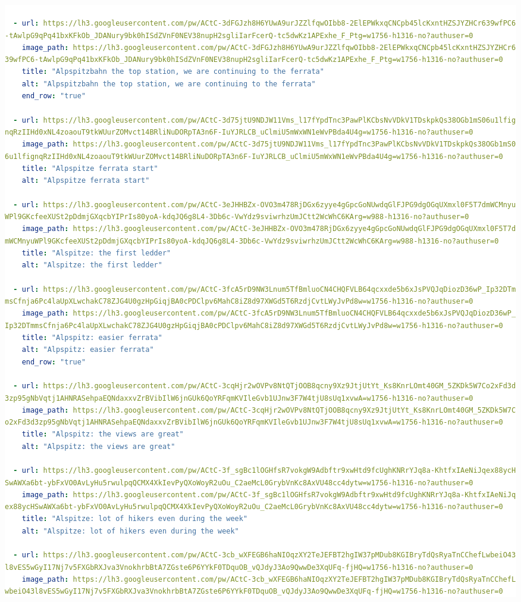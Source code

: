 ```yaml

  - url: https://lh3.googleusercontent.com/pw/ACtC-3dFGJzh8H6YUwA9urJZZlfqwOIbb8-2ElEPWkxqCNCpb45lcKxntHZSJYZHCr639wfPC6-tAwlpG9qPq41bxKFkOb_JDANury9bk0hISdZVnF0NEV38nupH2sgliIarFcerQ-tc5dwKz1APExhe_F_Ptg=w1756-h1316-no?authuser=0
    image_path: https://lh3.googleusercontent.com/pw/ACtC-3dFGJzh8H6YUwA9urJZZlfqwOIbb8-2ElEPWkxqCNCpb45lcKxntHZSJYZHCr639wfPC6-tAwlpG9qPq41bxKFkOb_JDANury9bk0hISdZVnF0NEV38nupH2sgliIarFcerQ-tc5dwKz1APExhe_F_Ptg=w1756-h1316-no?authuser=0
    title: "Alpspitzbahn the top station, we are continuing to the ferrata"
    alt: "Alpspitzbahn the top station, we are continuing to the ferrata"
    end_row: "true"

  - url: https://lh3.googleusercontent.com/pw/ACtC-3d75jtU9NDJW11Vms_l17fYpdTnc3PawPlKCbsNvVDkV1TDskpkQs38OGb1mS06u1lfignqRzIIHd0xNL4zoaouT9tkWUurZOMvct14BRliNuDORpTA3n6F-IuYJRLCB_uClmiU5mWxWN1eWvPBda4U4g=w1756-h1316-no?authuser=0
    image_path: https://lh3.googleusercontent.com/pw/ACtC-3d75jtU9NDJW11Vms_l17fYpdTnc3PawPlKCbsNvVDkV1TDskpkQs38OGb1mS06u1lfignqRzIIHd0xNL4zoaouT9tkWUurZOMvct14BRliNuDORpTA3n6F-IuYJRLCB_uClmiU5mWxWN1eWvPBda4U4g=w1756-h1316-no?authuser=0
    title: "Alpspitze ferrata start"
    alt: "Alpspitze ferrata start"

  - url: https://lh3.googleusercontent.com/pw/ACtC-3eJHHBZx-OVO3m478RjDGx6zyye4gGpcGoNUwdqGlFJPG9dgOGqUXmxl0F5T7dmWCMnyuWPl9GKcfeeXUSt2pDdmjGXqcbYIPrIs80yoA-kdqJQ6g8L4-3Db6c-VwYdz9sviwrhzUmJCtt2WcWhC6KArg=w988-h1316-no?authuser=0
    image_path: https://lh3.googleusercontent.com/pw/ACtC-3eJHHBZx-OVO3m478RjDGx6zyye4gGpcGoNUwdqGlFJPG9dgOGqUXmxl0F5T7dmWCMnyuWPl9GKcfeeXUSt2pDdmjGXqcbYIPrIs80yoA-kdqJQ6g8L4-3Db6c-VwYdz9sviwrhzUmJCtt2WcWhC6KArg=w988-h1316-no?authuser=0
    title: "Alspitze: the first ledder"
    alt: "Alspitze: the first ledder"

  - url: https://lh3.googleusercontent.com/pw/ACtC-3fcA5rD9NW3Lnum5TfBmluoCN4CHQFVLB64qcxxde5b6xJsPVQJqDiozD36wP_Ip32DTmmsCfnja6Pc4laUpXLwchakC78ZJG4U0gzHpGiqjBA0cPDClpv6MahC8iZ8d97XWGd5T6RzdjCvtLWyJvPd8w=w1756-h1316-no?authuser=0
    image_path: https://lh3.googleusercontent.com/pw/ACtC-3fcA5rD9NW3Lnum5TfBmluoCN4CHQFVLB64qcxxde5b6xJsPVQJqDiozD36wP_Ip32DTmmsCfnja6Pc4laUpXLwchakC78ZJG4U0gzHpGiqjBA0cPDClpv6MahC8iZ8d97XWGd5T6RzdjCvtLWyJvPd8w=w1756-h1316-no?authuser=0
    title: "Alpspitz: easier ferrata"
    alt: "Alpspitz: easier ferrata"
    end_row: "true"

  - url: https://lh3.googleusercontent.com/pw/ACtC-3cqHjr2wOVPv8NtQTjOOB8qcny9Xz9JtjUtYt_Ks8KnrLOmt40GM_5ZKDk5W7Co2xFd3d3zp95gNbVqtj1AHNRASehpaEQNdaxxvZrBVibIlW6jnGUk6QoYRFqmKVIleGvb1UJnw3F7W4tjU8sUq1xvwA=w1756-h1316-no?authuser=0
    image_path: https://lh3.googleusercontent.com/pw/ACtC-3cqHjr2wOVPv8NtQTjOOB8qcny9Xz9JtjUtYt_Ks8KnrLOmt40GM_5ZKDk5W7Co2xFd3d3zp95gNbVqtj1AHNRASehpaEQNdaxxvZrBVibIlW6jnGUk6QoYRFqmKVIleGvb1UJnw3F7W4tjU8sUq1xvwA=w1756-h1316-no?authuser=0
    title: "Alpspitz: the views are great"
    alt: "Alpspitz: the views are great"

  - url: https://lh3.googleusercontent.com/pw/ACtC-3f_sgBc1lOGHfsR7vokgW9Adbftr9xwHtd9fcUghKNRrYJq8a-KhtfxIAeNiJqex88ycHSwAWXa6bt-ybFxVO0AvLyHu5rwulpqQCMX4XkIevPyQXoWoyR2uOu_C2aeMcL0GrybVnKc8AxVU48cc4dytw=w1756-h1316-no?authuser=0
    image_path: https://lh3.googleusercontent.com/pw/ACtC-3f_sgBc1lOGHfsR7vokgW9Adbftr9xwHtd9fcUghKNRrYJq8a-KhtfxIAeNiJqex88ycHSwAWXa6bt-ybFxVO0AvLyHu5rwulpqQCMX4XkIevPyQXoWoyR2uOu_C2aeMcL0GrybVnKc8AxVU48cc4dytw=w1756-h1316-no?authuser=0
    title: "Alspitze: lot of hikers even during the week"
    alt: "Alspitze: lot of hikers even during the week"

  - url: https://lh3.googleusercontent.com/pw/ACtC-3cb_wXFEGB6haNIOqzXY2TeJEFBT2hgIW37pMDub8KGIBryTdQsRyaTnCChefLwbeiO43l8vES5wGyI17Nj7v5FXGbRXJva3VnokhrbBtA7ZGste6P6YYkF0TDquOB_vQJdyJ3Ao9QwwDe3XqUFq-fjHQ=w1756-h1316-no?authuser=0
    image_path: https://lh3.googleusercontent.com/pw/ACtC-3cb_wXFEGB6haNIOqzXY2TeJEFBT2hgIW37pMDub8KGIBryTdQsRyaTnCChefLwbeiO43l8vES5wGyI17Nj7v5FXGbRXJva3VnokhrbBtA7ZGste6P6YYkF0TDquOB_vQJdyJ3Ao9QwwDe3XqUFq-fjHQ=w1756-h1316-no?authuser=0
```